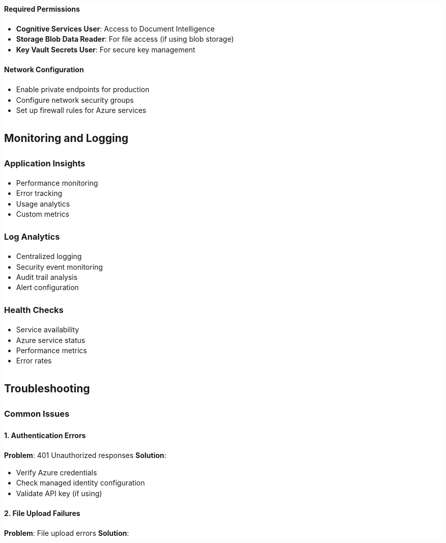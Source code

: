 #### Required Permissions

- **Cognitive Services User**: Access to Document Intelligence
- **Storage Blob Data Reader**: For file access (if using blob storage)
- **Key Vault Secrets User**: For secure key management

#### Network Configuration

- Enable private endpoints for production
- Configure network security groups
- Set up firewall rules for Azure services

## Monitoring and Logging

### Application Insights

- Performance monitoring
- Error tracking
- Usage analytics
- Custom metrics

### Log Analytics

- Centralized logging
- Security event monitoring
- Audit trail analysis
- Alert configuration

### Health Checks

- Service availability
- Azure service status
- Performance metrics
- Error rates

## Troubleshooting

### Common Issues

#### 1. Authentication Errors

**Problem**: 401 Unauthorized responses
**Solution**:

- Verify Azure credentials
- Check managed identity configuration
- Validate API key (if using)

#### 2. File Upload Failures

**Problem**: File upload errors
**Solution**:
